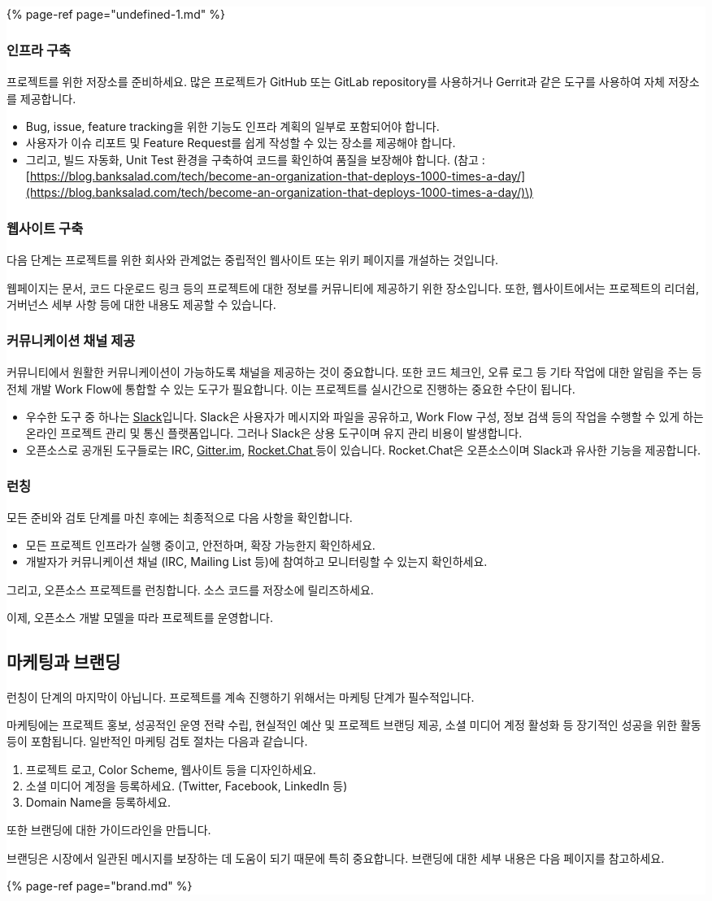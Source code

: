 {% page-ref page="undefined-1.md" %}

### 인프라 구축

프로젝트를 위한 저장소를 준비하세요. 많은 프로젝트가 GitHub 또는 GitLab repository를 사용하거나 Gerrit과 같은 도구를 사용하여 자체 저장소를 제공합니다. 

* Bug, issue, feature tracking을 위한 기능도 인프라 계획의 일부로 포함되어야 합니다. 
* 사용자가 이슈 리포트 및 Feature Request를 쉽게 작성할 수 있는 장소를 제공해야 합니다.  
* 그리고, 빌드 자동화, Unit Test 환경을 구축하여 코드를 확인하여 품질을 보장해야 합니다. \(참고 : [https://blog.banksalad.com/tech/become-an-organization-that-deploys-1000-times-a-day/](https://blog.banksalad.com/tech/become-an-organization-that-deploys-1000-times-a-day/)\)

### 웹사이트 구축

다음 단계는 프로젝트를 위한 회사와 관계없는 중립적인 웹사이트 또는 위키 페이지를 개설하는 것입니다. 

웹페이지는 문서, 코드 다운로드 링크 등의 프로젝트에 대한 정보를 커뮤니티에 제공하기 위한 장소입니다. 또한, 웹사이트에서는 프로젝트의 리더쉽, 거버넌스 세부 사항 등에 대한 내용도 제공할 수 있습니다.

### 커뮤니케이션 채널 제공

커뮤니티에서 원활한 커뮤니케이션이 가능하도록 채널을 제공하는 것이 중요합니다. 또한 코드 체크인, 오류 로그 등 기타 작업에 대한 알림을 주는 등 전체 개발 Work Flow에 통합할 수 있는 도구가 필요합니다. 이는 프로젝트를 실시간으로 진행하는 중요한 수단이 됩니다. 

* 우수한 도구 중 하나는 [Slack](https://slack.com/)입니다. Slack은 사용자가 메시지와 파일을 공유하고, Work Flow 구성, 정보 검색 등의 작업을 수행할 수 있게 하는 온라인 프로젝트 관리 및 통신 플랫폼입니다. 그러나 Slack은 상용 도구이며 유지 관리 비용이 발생합니다. 
* 오픈소스로 공개된 도구들로는 IRC, [Gitter.im](https://gitter.im/), [Rocket.Chat ](https://rocket.chat/)등이 있습니다. Rocket.Chat은 오픈소스이며 Slack과 유사한 기능을 제공합니다. 

### 런칭

모든 준비와 검토 단계를 마친 후에는 최종적으로 다음 사항을 확인합니다. 

* 모든 프로젝트 인프라가 실행 중이고, 안전하며, 확장 가능한지 확인하세요.
* 개발자가 커뮤니케이션 채널 \(IRC, Mailing List 등\)에 참여하고 모니터링할 수 있는지 확인하세요. 

그리고, 오픈소스 프로젝트를 런칭합니다. 소스 코드를 저장소에 릴리즈하세요. 

이제, 오픈소스 개발 모델을 따라 프로젝트를 운영합니다. 

## 마케팅과 브랜딩

런칭이 단계의 마지막이 아닙니다. 프로젝트를 계속 진행하기 위해서는 마케팅 단계가 필수적입니다. 

마케팅에는 프로젝트 홍보, 성공적인 운영 전략 수립, 현실적인 예산 및 프로젝트 브랜딩 제공, 소셜 미디어 계정 활성화 등 장기적인 성공을 위한 활동 등이 포함됩니다. 일반적인 마케팅 검토 절차는 다음과 같습니다. 

1. 프로젝트 로고, Color Scheme, 웹사이트 등을 디자인하세요. 
2. 소셜 미디어 계정을 등록하세요. \(Twitter, Facebook, LinkedIn 등\)
3. Domain Name을 등록하세요.

또한 브랜딩에 대한 가이드라인을 만듭니다. 

브랜딩은 시장에서 일관된 메시지를 보장하는 데 도움이 되기 때문에 특히 중요합니다. 브랜딩에 대한 세부 내용은 다음 페이지를 참고하세요. 

{% page-ref page="brand.md" %}
